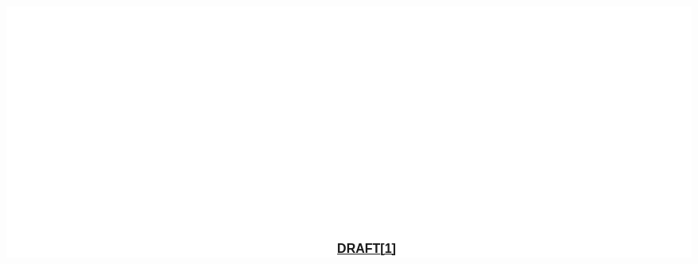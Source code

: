 </div>

<p class=MsoNormal><span style='font-size:11.0pt;font-family:"Arial","sans-serif"'><o:p>&nbsp;</o:p></span></p>

<p align=center style='margin:0cm;margin-bottom:.0001pt;text-align:center;
text-indent:35.45pt'><span style='font-size:9.0pt;mso-bidi-font-family:Arial;
mso-no-proof:yes'><o:p>&nbsp;</o:p></span></p>

<p align=center style='margin:0cm;margin-bottom:.0001pt;text-align:center;
text-indent:35.45pt'><span style='font-size:9.0pt;mso-bidi-font-family:Arial;
mso-no-proof:yes'><o:p>&nbsp;</o:p></span></p>

<p align=center style='margin:0cm;margin-bottom:.0001pt;text-align:center;
text-indent:35.45pt'><span style='font-size:9.0pt;mso-bidi-font-family:Arial;
mso-no-proof:yes'><o:p>&nbsp;</o:p></span></p>

<p align=center style='margin:0cm;margin-bottom:.0001pt;text-align:center;
text-indent:35.45pt'><span style='font-size:9.0pt;mso-bidi-font-family:Arial;
mso-no-proof:yes'><o:p>&nbsp;</o:p></span></p>

<p align=center style='margin:0cm;margin-bottom:.0001pt;text-align:center;
text-indent:35.45pt'><span style='font-size:9.0pt;mso-bidi-font-family:Arial;
mso-no-proof:yes'><o:p>&nbsp;</o:p></span></p>

<p align=center style='margin:0cm;margin-bottom:.0001pt;text-align:center;
text-indent:35.45pt'><span style='font-size:9.0pt;mso-bidi-font-family:Arial;
mso-no-proof:yes'><o:p>&nbsp;</o:p></span></p>

<p align=center style='margin:0cm;margin-bottom:.0001pt;text-align:center;
text-indent:35.45pt'><span style='font-size:9.0pt;mso-bidi-font-family:Arial;
mso-no-proof:yes'><o:p>&nbsp;</o:p></span></p>

<p align=center style='margin:0cm;margin-bottom:.0001pt;text-align:center;
text-indent:35.45pt'><span style='font-size:9.0pt;mso-bidi-font-family:Arial;
mso-no-proof:yes'><o:p>&nbsp;</o:p></span></p>

<p align=center style='margin:0cm;margin-bottom:.0001pt;text-align:center;
text-indent:35.45pt'><span style='font-size:9.0pt;mso-bidi-font-family:Arial;
mso-no-proof:yes'><o:p>&nbsp;</o:p></span></p>

<p align=center style='margin:0cm;margin-bottom:.0001pt;text-align:center;
text-indent:35.45pt'><span style='font-size:9.0pt;mso-bidi-font-family:Arial;
mso-no-proof:yes'><o:p>&nbsp;</o:p></span></p>

<p align=center style='margin:0cm;margin-bottom:.0001pt;text-align:center;
text-indent:35.45pt'><span lang=EN-US style='font-size:9.0pt;mso-bidi-font-family:
Arial;mso-ansi-language:EN-US;mso-no-proof:yes'><o:p>&nbsp;</o:p></span></p>

<p align=center style='margin:0cm;margin-bottom:.0001pt;text-align:center;
text-indent:35.45pt'><span lang=EN-US style='font-size:9.0pt;mso-bidi-font-family:
Arial;mso-ansi-language:EN-US;mso-no-proof:yes'><o:p>&nbsp;</o:p></span></p>

<p class=MsoNormal align=center style='margin-right:2.45pt;text-align:center;
text-indent:35.45pt;mso-line-height-alt:4.0pt'><b><u><span lang=EN-GB
style='font-size:12.0pt;mso-bidi-font-size:10.0pt;font-family:"Arial","sans-serif";
mso-ansi-language:EN-GB'>DRAFT<a style='mso-footnote-id:ftn1' href="#_ftn1"
name="_ftnref1" title=""><span class=MsoFootnoteReference><span
style='mso-special-character:footnote'><![if !supportFootnotes]><span
class=MsoFootnoteReference><b style='mso-bidi-font-weight:normal'><u><span
lang=EN-GB style='font-size:12.0pt;mso-bidi-font-size:10.0pt;font-family:"Arial","sans-serif";
mso-fareast-font-family:"Times New Roman";mso-ansi-language:EN-GB;mso-fareast-language:
PT-BR;mso-bidi-language:AR-SA'>[1]</span></u></b></span><![endif]></span></span></a><o:p></o:p></span></u></b></p>
